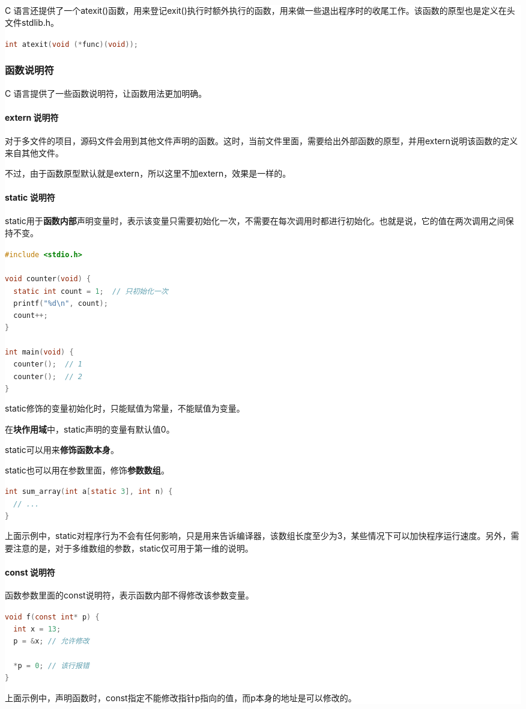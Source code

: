 C 语言还提供了一个atexit()函数，用来登记exit()执行时额外执行的函数，用来做一些退出程序时的收尾工作。该函数的原型也是定义在头文件stdlib.h。

```c
int atexit(void (*func)(void));
```

### 函数说明符
C 语言提供了一些函数说明符，让函数用法更加明确。

#### extern 说明符

对于多文件的项目，源码文件会用到其他文件声明的函数。这时，当前文件里面，需要给出外部函数的原型，并用extern说明该函数的定义来自其他文件。

不过，由于函数原型默认就是extern，所以这里不加extern，效果是一样的。

#### static 说明符

static用于**函数内部**声明变量时，表示该变量只需要初始化一次，不需要在每次调用时都进行初始化。也就是说，它的值在两次调用之间保持不变。

```c
#include <stdio.h>

void counter(void) {
  static int count = 1;  // 只初始化一次
  printf("%d\n", count);
  count++;
}

int main(void) {
  counter();  // 1
  counter();  // 2
}
```

static修饰的变量初始化时，只能赋值为常量，不能赋值为变量。

在**块作用域**中，static声明的变量有默认值0。

static可以用来**修饰函数本身**。

static也可以用在参数里面，修饰**参数数组**。
```c
int sum_array(int a[static 3], int n) {
  // ...
}
```
上面示例中，static对程序行为不会有任何影响，只是用来告诉编译器，该数组长度至少为3，某些情况下可以加快程序运行速度。另外，需要注意的是，对于多维数组的参数，static仅可用于第一维的说明。

#### const 说明符

函数参数里面的const说明符，表示函数内部不得修改该参数变量。

```c
void f(const int* p) {
  int x = 13;
  p = &x; // 允许修改

  *p = 0; // 该行报错
}
```
上面示例中，声明函数时，const指定不能修改指针p指向的值，而p本身的地址是可以修改的。
